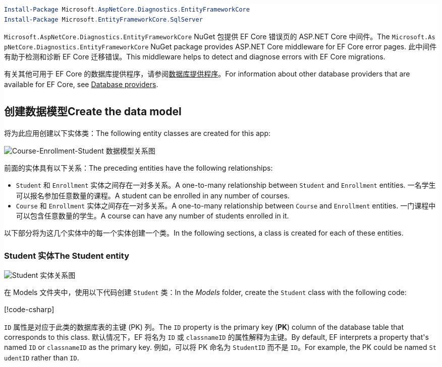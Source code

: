```powershell
Install-Package Microsoft.AspNetCore.Diagnostics.EntityFrameworkCore
Install-Package Microsoft.EntityFrameworkCore.SqlServer
```

<span data-ttu-id="b0755-152">`Microsoft.AspNetCore.Diagnostics.EntityFrameworkCore` NuGet 包提供 EF Core 错误页的 ASP.NET Core 中间件。</span><span class="sxs-lookup"><span data-stu-id="b0755-152">The `Microsoft.AspNetCore.Diagnostics.EntityFrameworkCore` NuGet package provides ASP.NET Core middleware for EF Core error pages.</span></span> <span data-ttu-id="b0755-153">此中间件有助于检测和诊断 EF Core 迁移错误。</span><span class="sxs-lookup"><span data-stu-id="b0755-153">This middleware helps to detect and diagnose errors with EF Core migrations.</span></span>

<span data-ttu-id="b0755-154">有关其他可用于 EF Core 的数据库提供程序，请参阅[数据库提供程序](/ef/core/providers/)。</span><span class="sxs-lookup"><span data-stu-id="b0755-154">For information about other database providers that are available for EF Core, see [Database providers](/ef/core/providers/).</span></span>

## <a name="create-the-data-model"></a><span data-ttu-id="b0755-155">创建数据模型</span><span class="sxs-lookup"><span data-stu-id="b0755-155">Create the data model</span></span>

<span data-ttu-id="b0755-156">将为此应用创建以下实体类：</span><span class="sxs-lookup"><span data-stu-id="b0755-156">The following entity classes are created for this app:</span></span>

![Course-Enrollment-Student 数据模型关系图](intro/_static/data-model-diagram.png)

<span data-ttu-id="b0755-158">前面的实体具有以下关系：</span><span class="sxs-lookup"><span data-stu-id="b0755-158">The preceding entities have the following relationships:</span></span>

* <span data-ttu-id="b0755-159">`Student` 和 `Enrollment` 实体之间存在一对多关系。</span><span class="sxs-lookup"><span data-stu-id="b0755-159">A one-to-many relationship between `Student` and `Enrollment` entities.</span></span> <span data-ttu-id="b0755-160">一名学生可以报名参加任意数量的课程。</span><span class="sxs-lookup"><span data-stu-id="b0755-160">A student can be enrolled in any number of courses.</span></span>
* <span data-ttu-id="b0755-161">`Course` 和 `Enrollment` 实体之间存在一对多关系。</span><span class="sxs-lookup"><span data-stu-id="b0755-161">A one-to-many relationship between `Course` and `Enrollment` entities.</span></span> <span data-ttu-id="b0755-162">一门课程中可以包含任意数量的学生。</span><span class="sxs-lookup"><span data-stu-id="b0755-162">A course can have any number of students enrolled in it.</span></span>

<span data-ttu-id="b0755-163">以下部分将为这几个实体中的每一个实体创建一个类。</span><span class="sxs-lookup"><span data-stu-id="b0755-163">In the following sections, a class is created for each of these entities.</span></span>

### <a name="the-student-entity"></a><span data-ttu-id="b0755-164">Student 实体</span><span class="sxs-lookup"><span data-stu-id="b0755-164">The Student entity</span></span>

![Student 实体关系图](intro/_static/student-entity.png)

<span data-ttu-id="b0755-166">在 Models 文件夹中，使用以下代码创建 `Student` 类：</span><span class="sxs-lookup"><span data-stu-id="b0755-166">In the *Models* folder, create the `Student` class with the following code:</span></span>

[!code-csharp[](intro/samples/cu/Models/Student.cs?name=snippet_Intro)]

<span data-ttu-id="b0755-167">`ID` 属性是对应于此类的数据库表的主键 (PK) 列。</span><span class="sxs-lookup"><span data-stu-id="b0755-167">The `ID` property is the primary key (**PK**) column of the database table that corresponds to this class.</span></span> <span data-ttu-id="b0755-168">默认情况下，EF 将名为 `ID` 或 `classnameID` 的属性解释为主键。</span><span class="sxs-lookup"><span data-stu-id="b0755-168">By default, EF interprets a property that's named `ID` or `classnameID` as the primary key.</span></span> <span data-ttu-id="b0755-169">例如，可以将 PK 命名为 `StudentID` 而不是 `ID`。</span><span class="sxs-lookup"><span data-stu-id="b0755-169">For example, the PK could be named `StudentID` rather than `ID`.</span></span>
